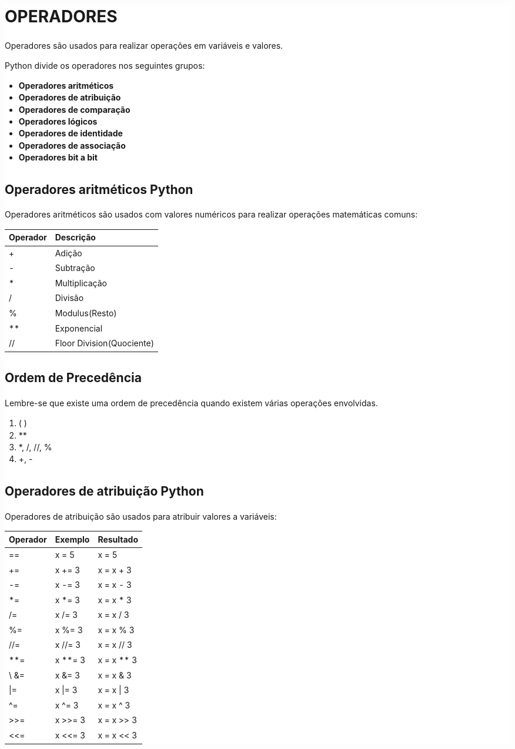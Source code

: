 # OPERADORES

Operadores são usados para realizar operações em variáveis e valores.

Python divide os operadores nos seguintes grupos:

- **Operadores aritméticos**
- **Operadores de atribuição**
- **Operadores de comparação**
- **Operadores lógicos**
- **Operadores de identidade**
- **Operadores de associação**
- **Operadores bit a bit**

## Operadores aritméticos Python

Operadores aritméticos são usados com valores numéricos para realizar operações matemáticas comuns:

Operador   | Descrição |
:--------- | :------ |
\+         | Adição
\-         | Subtração
\*         | Multiplicação
\/         | Divisão
\%         | Modulus(Resto)
\**        | Exponencial
\//        | Floor Division(Quociente)

## Ordem de Precedência

Lembre-se que existe uma ordem de precedência quando existem várias operações envolvidas.

1. ( )
2. **
3. *, /, //, %
4. +, -

## Operadores de atribuição Python

Operadores de atribuição são usados para atribuir valores a variáveis:

Operador | Exemplo | Resultado
:------- | :------ | :------
\==	   | x \= 5	   | x = 5	
\+=	   | x \+= 3   | x = x + 3	
\-=	   | x \-= 3   | x = x - 3	
\*=	   | x \*= 3   | x = x * 3	
\/=	   | x /= 3	   | x = x / 3	
\%=	   | x %= 3	   | x = x % 3	
\//=	   | x //= 3   | x = x // 3	
\*\*=	   | x \*\*= 3 | x = x \*\* 3	
\ &=	   | x &= 3	   | x = x & 3	
\|=	   | x \|= 3   | x = x \| 3	
\^=	   | x ^= 3	   | x = x ^ 3
\>>=	   | x >>= 3   | x = x >> 3
\<<=	   | x <<= 3   | x = x << 3
